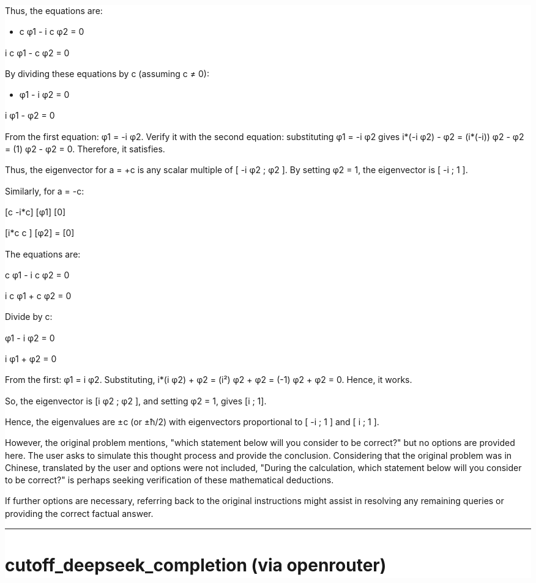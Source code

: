 Thus, the equations are:

- c φ1 - i c φ2 = 0

i c φ1 - c φ2 = 0

By dividing these equations by c (assuming c ≠ 0):

- φ1 - i φ2 = 0

i φ1 - φ2 = 0

From the first equation: φ1 = -i φ2. Verify it with the second equation: substituting φ1 = -i φ2 gives i*(-i φ2) - φ2 = (i*(-i)) φ2 - φ2 = (1) φ2 - φ2 = 0. Therefore, it satisfies.

Thus, the eigenvector for a = +c is any scalar multiple of [ -i φ2 ; φ2 ]. By setting φ2 = 1, the eigenvector is [ -i ; 1 ].

Similarly, for a = -c:

[c     -i*c] [φ1]   [0]

[i*c    c ] [φ2] = [0]

The equations are:

c φ1 - i c φ2 = 0

i c φ1 + c φ2 = 0

Divide by c:

φ1 - i φ2 = 0

i φ1 + φ2 = 0

From the first: φ1 = i φ2. Substituting, i*(i φ2) + φ2 = (i²) φ2 + φ2 = (-1) φ2 + φ2 = 0. Hence, it works.

So, the eigenvector is [i φ2 ; φ2 ], and setting φ2 = 1, gives [i ; 1].

Hence, the eigenvalues are ±c (or ±ħ/2) with eigenvectors proportional to [ -i ; 1 ] and [ i ; 1 ].

However, the original problem mentions, "which statement below will you consider to be correct?" but no options are provided here. The user asks to simulate this thought process and provide the conclusion. Considering that the original problem was in Chinese, translated by the user and options were not included, "During the calculation, which statement below will you consider to be correct?" is perhaps seeking verification of these mathematical deductions. 

If further options are necessary, referring back to the original instructions might assist in resolving any remaining queries or providing the correct factual answer.

---

# cutoff_deepseek_completion (via openrouter)
